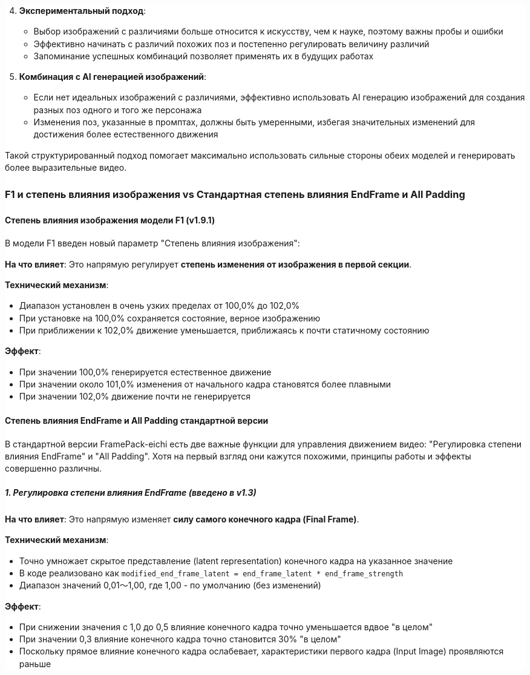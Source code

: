 4. **Экспериментальный подход**:
   - Выбор изображений с различиями больше относится к искусству, чем к науке, поэтому важны пробы и ошибки
   - Эффективно начинать с различий похожих поз и постепенно регулировать величину различий
   - Запоминание успешных комбинаций позволяет применять их в будущих работах

5. **Комбинация с AI генерацией изображений**:
   - Если нет идеальных изображений с различиями, эффективно использовать AI генерацию изображений для создания разных поз одного и того же персонажа
   - Изменения поз, указанные в промптах, должны быть умеренными, избегая значительных изменений для достижения более естественного движения

Такой структурированный подход помогает максимально использовать сильные стороны обеих моделей и генерировать более выразительные видео.

### F1 и степень влияния изображения vs Стандартная степень влияния EndFrame и All Padding

#### Степень влияния изображения модели F1 (v1.9.1)

В модели F1 введен новый параметр "Степень влияния изображения":

**На что влияет**: Это напрямую регулирует **степень изменения от изображения в первой секции**.

**Технический механизм**:
- Диапазон установлен в очень узких пределах от 100,0% до 102,0%
- При установке на 100,0% сохраняется состояние, верное изображению
- При приближении к 102,0% движение уменьшается, приближаясь к почти статичному состоянию

**Эффект**:
- При значении 100,0% генерируется естественное движение
- При значении около 101,0% изменения от начального кадра становятся более плавными
- При значении 102,0% движение почти не генерируется

#### Степень влияния EndFrame и All Padding стандартной версии

В стандартной версии FramePack-eichi есть две важные функции для управления движением видео: "Регулировка степени влияния EndFrame" и "All Padding". Хотя на первый взгляд они кажутся похожими, принципы работы и эффекты совершенно различны.

##### 1. Регулировка степени влияния EndFrame (введено в v1.3)

**На что влияет**: Это напрямую изменяет **силу самого конечного кадра (Final Frame)**.

**Технический механизм**:
- Точно умножает скрытое представление (latent representation) конечного кадра на указанное значение
- В коде реализовано как `modified_end_frame_latent = end_frame_latent * end_frame_strength`
- Диапазон значений 0,01～1,00, где 1,00 - по умолчанию (без изменений)

**Эффект**:
- При снижении значения с 1,0 до 0,5 влияние конечного кадра точно уменьшается вдвое "в целом"
- При значении 0,3 влияние конечного кадра точно становится 30% "в целом"
- Поскольку прямое влияние конечного кадра ослабевает, характеристики первого кадра (Input Image) проявляются раньше
